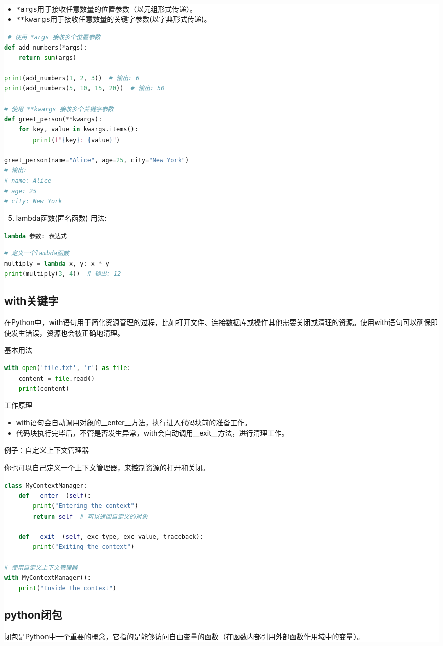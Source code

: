 * <kbd>*args</kbd>用于接收任意数量的位置参数（以元组形式传递）。
* <kbd>**kwargs</kbd>用于接收任意数量的关键字参数(以字典形式传递)。
```python
 # 使用 *args 接收多个位置参数
def add_numbers(*args):
    return sum(args)

print(add_numbers(1, 2, 3))  # 输出: 6
print(add_numbers(5, 10, 15, 20))  # 输出: 50

# 使用 **kwargs 接收多个关键字参数
def greet_person(**kwargs):
    for key, value in kwargs.items():
        print(f"{key}: {value}")

greet_person(name="Alice", age=25, city="New York")
# 输出:
# name: Alice
# age: 25
# city: New York
```
5. lambda函数(匿名函数)
用法:
```python
lambda 参数: 表达式
```
```python
# 定义一个lambda函数
multiply = lambda x, y: x * y
print(multiply(3, 4))  # 输出: 12
```
## with关键字
在Python中，with语句用于简化资源管理的过程，比如打开文件、连接数据库或操作其他需要关闭或清理的资源。使用with语句可以确保即使发生错误，资源也会被正确地清理。

基本用法
```python
with open('file.txt', 'r') as file:
    content = file.read()
    print(content)
```
工作原理
* with语句会自动调用对象的\_\_enter__方法，执行进入代码块前的准备工作。
* 代码块执行完毕后，不管是否发生异常，with会自动调用\_\_exit__方法，进行清理工作。

例子：自定义上下文管理器

你也可以自己定义一个上下文管理器，来控制资源的打开和关闭。
```python
class MyContextManager:
    def __enter__(self):
        print("Entering the context")
        return self  # 可以返回自定义的对象

    def __exit__(self, exc_type, exc_value, traceback):
        print("Exiting the context")

# 使用自定义上下文管理器
with MyContextManager():
    print("Inside the context")
```
## python闭包
闭包是Python中一个重要的概念，它指的是能够访问自由变量的函数（在函数内部引用外部函数作用域中的变量）。
